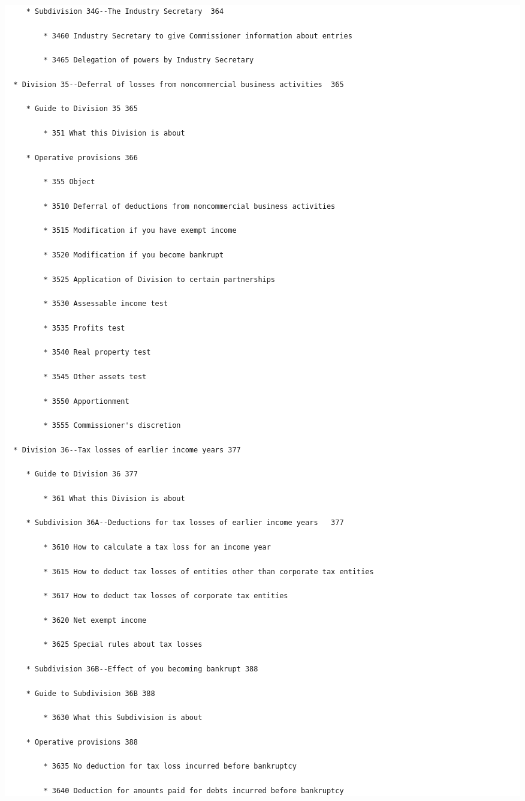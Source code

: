          * Subdivision 34G--The Industry Secretary	364

             * 3460 Industry Secretary to give Commissioner information about entries 

             * 3465 Delegation of powers by Industry Secretary 

      * Division 35--Deferral of losses from noncommercial business activities	365

         * Guide to Division 35	365

             * 351 What this Division is about 

         * Operative provisions	366

             * 355 Object 

             * 3510 Deferral of deductions from noncommercial business activities 

             * 3515 Modification if you have exempt income 

             * 3520 Modification if you become bankrupt 

             * 3525 Application of Division to certain partnerships 

             * 3530 Assessable income test 

             * 3535 Profits test 

             * 3540 Real property test 

             * 3545 Other assets test 

             * 3550 Apportionment 

             * 3555 Commissioner's discretion 

      * Division 36--Tax losses of earlier income years	377

         * Guide to Division 36	377

             * 361 What this Division is about 

         * Subdivision 36A--Deductions for tax losses of earlier income years	377

             * 3610 How to calculate a tax loss for an income year 

             * 3615 How to deduct tax losses of entities other than corporate tax entities 

             * 3617 How to deduct tax losses of corporate tax entities 

             * 3620 Net exempt income 

             * 3625 Special rules about tax losses 

         * Subdivision 36B--Effect of you becoming bankrupt	388

         * Guide to Subdivision 36B	388

             * 3630 What this Subdivision is about 

         * Operative provisions	388

             * 3635 No deduction for tax loss incurred before bankruptcy 

             * 3640 Deduction for amounts paid for debts incurred before bankruptcy 
